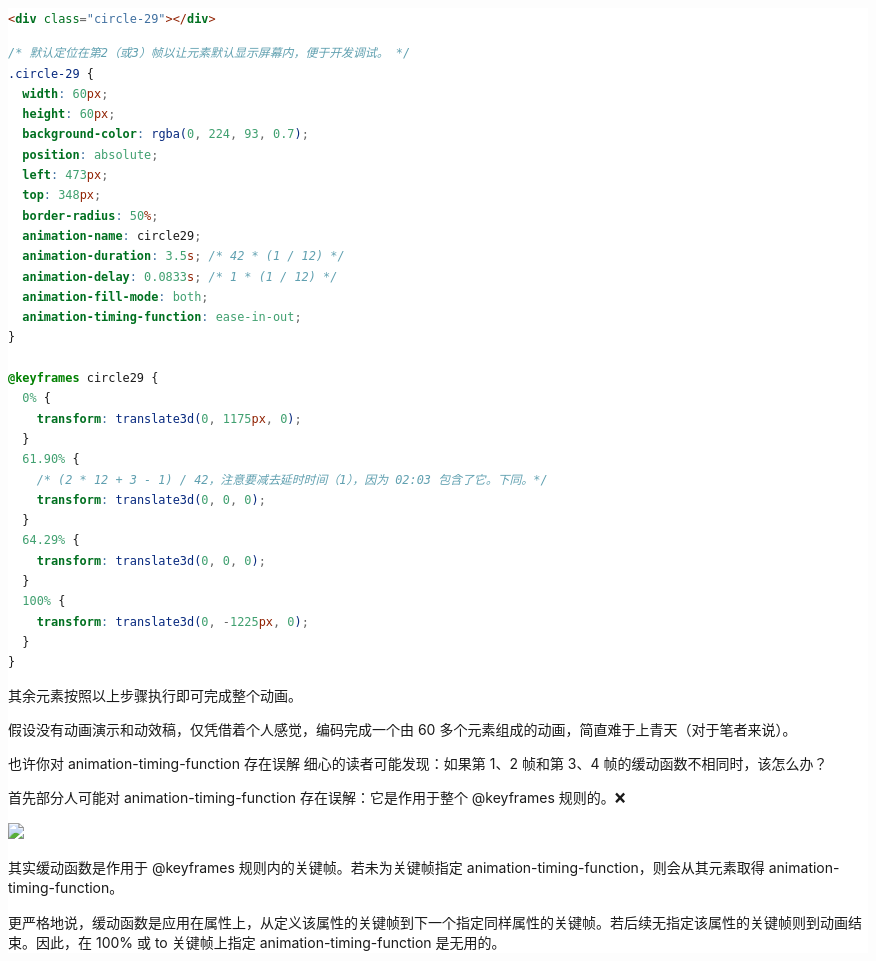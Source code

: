 ```html
<div class="circle-29"></div>
```

```scss
/* 默认定位在第2（或3）帧以让元素默认显示屏幕内，便于开发调试。 */
.circle-29 {
  width: 60px;
  height: 60px;
  background-color: rgba(0, 224, 93, 0.7);
  position: absolute;
  left: 473px;
  top: 348px;
  border-radius: 50%;
  animation-name: circle29;
  animation-duration: 3.5s; /* 42 * (1 / 12) */
  animation-delay: 0.0833s; /* 1 * (1 / 12) */
  animation-fill-mode: both;
  animation-timing-function: ease-in-out;
}

@keyframes circle29 {
  0% {
    transform: translate3d(0, 1175px, 0);
  }
  61.90% {
    /* (2 * 12 + 3 - 1) / 42，注意要减去延时时间（1），因为 02:03 包含了它。下同。*/
    transform: translate3d(0, 0, 0);
  }
  64.29% {
    transform: translate3d(0, 0, 0);
  }
  100% {
    transform: translate3d(0, -1225px, 0);
  }
}
```

其余元素按照以上步骤执行即可完成整个动画。

假设没有动画演示和动效稿，仅凭借着个人感觉，编码完成一个由 60 多个元素组成的动画，简直难于上青天（对于笔者来说）。

也许你对 animation-timing-function 存在误解
细心的读者可能发现：如果第 1、2 帧和第 3、4 帧的缓动函数不相同时，该怎么办？

首先部分人可能对 animation-timing-function 存在误解：它是作用于整个 @keyframes 规则的。❌

![](https://misc.aotu.io/JChehe/2018-03-06-ae2web/timing-function-error.png)

其实缓动函数是作用于 @keyframes 规则内的关键帧。若未为关键帧指定 animation-timing-function，则会从其元素取得 animation-timing-function。

更严格地说，缓动函数是应用在属性上，从定义该属性的关键帧到下一个指定同样属性的关键帧。若后续无指定该属性的关键帧则到动画结束。因此，在 100% 或 to 关键帧上指定 animation-timing-function 是无用的。

